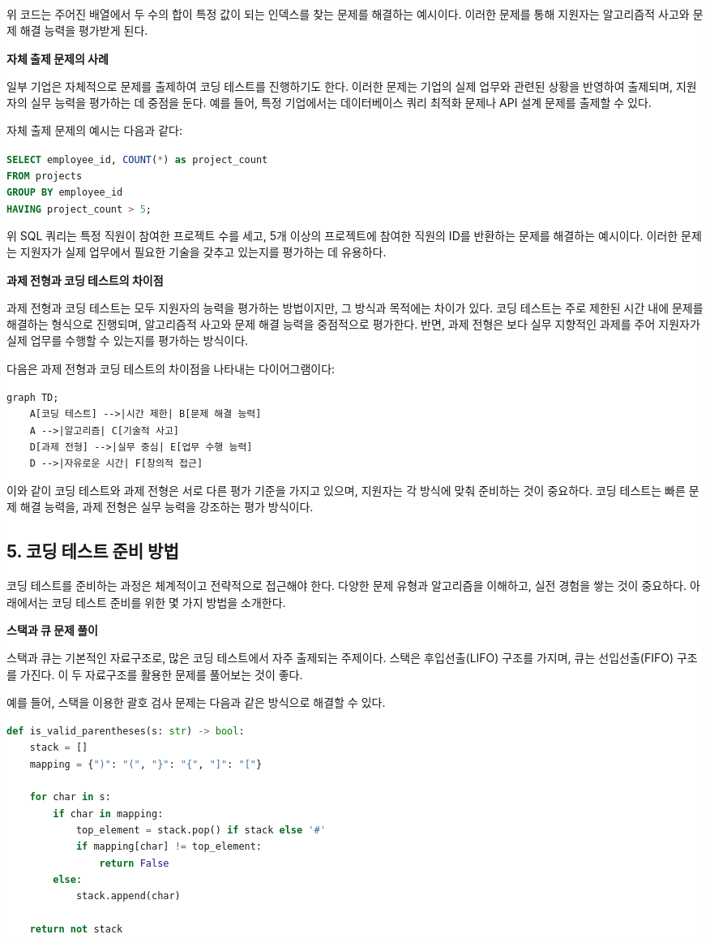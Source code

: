 위 코드는 주어진 배열에서 두 수의 합이 특정 값이 되는 인덱스를 찾는 문제를 해결하는 예시이다. 이러한 문제를 통해 지원자는 알고리즘적 사고와 문제 해결 능력을 평가받게 된다.

**자체 출제 문제의 사례**

일부 기업은 자체적으로 문제를 출제하여 코딩 테스트를 진행하기도 한다. 이러한 문제는 기업의 실제 업무와 관련된 상황을 반영하여 출제되며, 지원자의 실무 능력을 평가하는 데 중점을 둔다. 예를 들어, 특정 기업에서는 데이터베이스 쿼리 최적화 문제나 API 설계 문제를 출제할 수 있다.

자체 출제 문제의 예시는 다음과 같다:

```sql
SELECT employee_id, COUNT(*) as project_count
FROM projects
GROUP BY employee_id
HAVING project_count > 5;
```

위 SQL 쿼리는 특정 직원이 참여한 프로젝트 수를 세고, 5개 이상의 프로젝트에 참여한 직원의 ID를 반환하는 문제를 해결하는 예시이다. 이러한 문제는 지원자가 실제 업무에서 필요한 기술을 갖추고 있는지를 평가하는 데 유용하다.

**과제 전형과 코딩 테스트의 차이점**

과제 전형과 코딩 테스트는 모두 지원자의 능력을 평가하는 방법이지만, 그 방식과 목적에는 차이가 있다. 코딩 테스트는 주로 제한된 시간 내에 문제를 해결하는 형식으로 진행되며, 알고리즘적 사고와 문제 해결 능력을 중점적으로 평가한다. 반면, 과제 전형은 보다 실무 지향적인 과제를 주어 지원자가 실제 업무를 수행할 수 있는지를 평가하는 방식이다.

다음은 과제 전형과 코딩 테스트의 차이점을 나타내는 다이어그램이다:

```mermaid
graph TD;
    A[코딩 테스트] -->|시간 제한| B[문제 해결 능력]
    A -->|알고리즘| C[기술적 사고]
    D[과제 전형] -->|실무 중심| E[업무 수행 능력]
    D -->|자유로운 시간| F[창의적 접근]
```

이와 같이 코딩 테스트와 과제 전형은 서로 다른 평가 기준을 가지고 있으며, 지원자는 각 방식에 맞춰 준비하는 것이 중요하다. 코딩 테스트는 빠른 문제 해결 능력을, 과제 전형은 실무 능력을 강조하는 평가 방식이다.



## 5. 코딩 테스트 준비 방법

코딩 테스트를 준비하는 과정은 체계적이고 전략적으로 접근해야 한다. 다양한 문제 유형과 알고리즘을 이해하고, 실전 경험을 쌓는 것이 중요하다. 아래에서는 코딩 테스트 준비를 위한 몇 가지 방법을 소개한다.

**스택과 큐 문제 풀이**

스택과 큐는 기본적인 자료구조로, 많은 코딩 테스트에서 자주 출제되는 주제이다. 스택은 후입선출(LIFO) 구조를 가지며, 큐는 선입선출(FIFO) 구조를 가진다. 이 두 자료구조를 활용한 문제를 풀어보는 것이 좋다.

예를 들어, 스택을 이용한 괄호 검사 문제는 다음과 같은 방식으로 해결할 수 있다.

```python
def is_valid_parentheses(s: str) -> bool:
    stack = []
    mapping = {")": "(", "}": "{", "]": "["}
    
    for char in s:
        if char in mapping:
            top_element = stack.pop() if stack else '#'
            if mapping[char] != top_element:
                return False
        else:
            stack.append(char)
    
    return not stack
```
